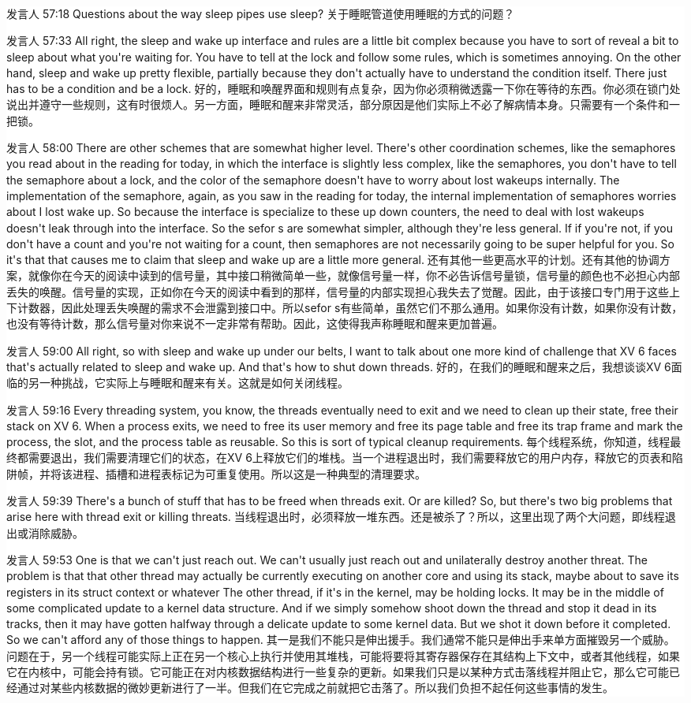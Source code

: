 发言人   57:18
Questions about the way sleep pipes use sleep? 
关于睡眠管道使用睡眠的方式的问题？

发言人   57:33
All right, the sleep and wake up interface and rules are a little bit complex because you have to sort of reveal a bit to sleep about what you're waiting for. You have to tell at the lock and follow some rules, which is sometimes annoying. On the other hand, sleep and wake up pretty flexible, partially because they don't actually have to understand the condition itself. There just has to be a condition and be a lock. 
好的，睡眠和唤醒界面和规则有点复杂，因为你必须稍微透露一下你在等待的东西。你必须在锁门处说出并遵守一些规则，这有时很烦人。另一方面，睡眠和醒来非常灵活，部分原因是他们实际上不必了解病情本身。只需要有一个条件和一把锁。

发言人   58:00
There are other schemes that are somewhat higher level. There's other coordination schemes, like the semaphores you read about in the reading for today, in which the interface is slightly less complex, like the semaphores, you don't have to tell the semaphore about a lock, and the color of the semaphore doesn't have to worry about lost wakeups internally. The implementation of the semaphore, again, as you saw in the reading for today, the internal implementation of semaphores worries about I lost wake up. So because the interface is specialize to these up down counters, the need to deal with lost wakeups doesn't leak through into the interface. So the sefor s are somewhat simpler, although they're less general. If if you're not, if you don't have a count and you're not waiting for a count, then semaphores are not necessarily going to be super helpful for you. So it's that that causes me to claim that sleep and wake up are a little more general. 
还有其他一些更高水平的计划。还有其他的协调方案，就像你在今天的阅读中读到的信号量，其中接口稍微简单一些，就像信号量一样，你不必告诉信号量锁，信号量的颜色也不必担心内部丢失的唤醒。信号量的实现，正如你在今天的阅读中看到的那样，信号量的内部实现担心我失去了觉醒。因此，由于该接口专门用于这些上下计数器，因此处理丢失唤醒的需求不会泄露到接口中。所以sefor s有些简单，虽然它们不那么通用。如果你没有计数，如果你没有计数，也没有等待计数，那么信号量对你来说不一定非常有帮助。因此，这使得我声称睡眠和醒来更加普遍。

发言人   59:00
All right, so with sleep and wake up under our belts, I want to talk about one more kind of challenge that XV 6 faces that's actually related to sleep and wake up. And that's how to shut down threads. 
好的，在我们的睡眠和醒来之后，我想谈谈XV 6面临的另一种挑战，它实际上与睡眠和醒来有关。这就是如何关闭线程。

发言人   59:16
Every threading system, you know, the threads eventually need to exit and we need to clean up their state, free their stack on XV 6. When a process exits, we need to free its user memory and free its page table and free its trap frame and mark the process, the slot, and the process table as reusable. So this is sort of typical cleanup requirements. 
每个线程系统，你知道，线程最终都需要退出，我们需要清理它们的状态，在XV 6上释放它们的堆栈。当一个进程退出时，我们需要释放它的用户内存，释放它的页表和陷阱帧，并将该进程、插槽和进程表标记为可重复使用。所以这是一种典型的清理要求。

发言人   59:39
There's a bunch of stuff that has to be freed when threads exit. Or are killed? So, but there's two big problems that arise here with thread exit or killing threats. 
当线程退出时，必须释放一堆东西。还是被杀了？所以，这里出现了两个大问题，即线程退出或消除威胁。

发言人   59:53
One is that we can't just reach out. We can't usually just reach out and unilaterally destroy another threat. The problem is that that other thread may actually be currently executing on another core and using its stack, maybe about to save its registers in its struct context or whatever The other thread, if it's in the kernel, may be holding locks. It may be in the middle of some complicated update to a kernel data structure. And if we simply somehow shoot down the thread and stop it dead in its tracks, then it may have gotten halfway through a delicate update to some kernel data. But we shot it down before it completed. So we can't afford any of those things to happen. 
其一是我们不能只是伸出援手。我们通常不能只是伸出手来单方面摧毁另一个威胁。问题在于，另一个线程可能实际上正在另一个核心上执行并使用其堆栈，可能将要将其寄存器保存在其结构上下文中，或者其他线程，如果它在内核中，可能会持有锁。它可能正在对内核数据结构进行一些复杂的更新。如果我们只是以某种方式击落线程并阻止它，那么它可能已经通过对某些内核数据的微妙更新进行了一半。但我们在它完成之前就把它击落了。所以我们负担不起任何这些事情的发生。
